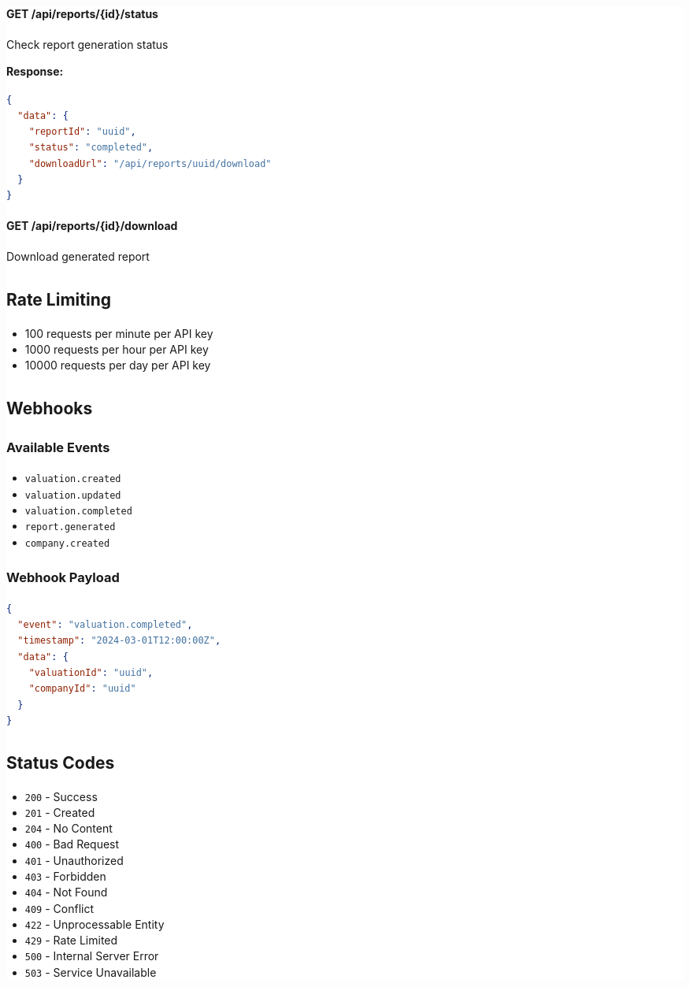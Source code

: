 #### GET /api/reports/{id}/status

Check report generation status

**Response:**

```json
{
  "data": {
    "reportId": "uuid",
    "status": "completed",
    "downloadUrl": "/api/reports/uuid/download"
  }
}
```

#### GET /api/reports/{id}/download

Download generated report

## Rate Limiting

- 100 requests per minute per API key
- 1000 requests per hour per API key
- 10000 requests per day per API key

## Webhooks

### Available Events

- `valuation.created`
- `valuation.updated`
- `valuation.completed`
- `report.generated`
- `company.created`

### Webhook Payload

```json
{
  "event": "valuation.completed",
  "timestamp": "2024-03-01T12:00:00Z",
  "data": {
    "valuationId": "uuid",
    "companyId": "uuid"
  }
}
```

## Status Codes

- `200` - Success
- `201` - Created
- `204` - No Content
- `400` - Bad Request
- `401` - Unauthorized
- `403` - Forbidden
- `404` - Not Found
- `409` - Conflict
- `422` - Unprocessable Entity
- `429` - Rate Limited
- `500` - Internal Server Error
- `503` - Service Unavailable
